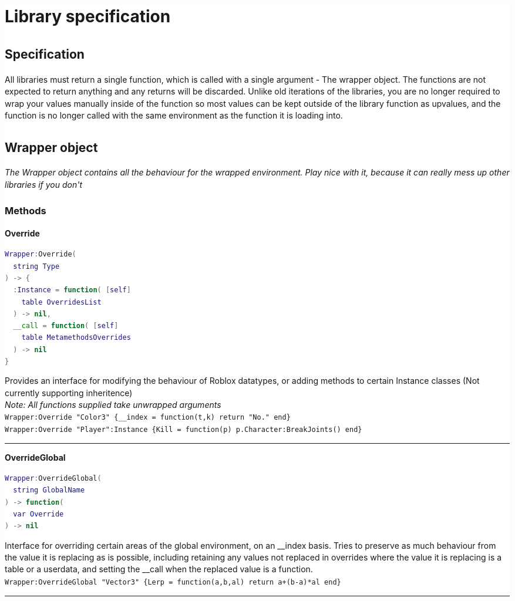 Library specification
===
Specification
---
All libraries must return a single function, which is called with a single
argument - The wrapper object. The functions are not expected to return anything
and any returns will be discarded. Unlike old iterations of the libraries, you
are no longer required to wrap your values manually inside of the function so
most values can be kept outside of the library function as upvalues, and the
function is no longer called with the same environment as the function it is
loading into.

Wrapper object
---
*The Wrapper object contains all the behaviour for the wrapped environment. Play
nice with it, because it can really mess up other libraries if you don't*
### Methods


**Override**
``` lua
Wrapper:Override(
  string Type
) -> {
  :Instance = function( [self]
    table OverridesList
  ) -> nil,
  __call = function( [self]
    table MetamethodsOverrides
  ) -> nil
}
```
Provides an interface for modifying the behaviour of Roblox datatypes, or adding
methods to certain Instance classes (Not currently supporting inheritence)  
*Note: All functions supplied take unwrapped arguments*  
`Wrapper:Override "Color3" {__index = function(t,k) return "No." end}`  
`Wrapper:Override "Player":Instance {Kill = function(p) p.Character:BreakJoints() end}`

---

**OverrideGlobal**
``` lua
Wrapper:OverrideGlobal(
  string GlobalName
) -> function(
  var Override
) -> nil
```
Interface for overriding certain areas of the global environment, on an \__index
basis. Tries to preserve as much behaviour from the value it is replacing as is
possible, including retaining any values not replaced in overrides where the
value it is replacing is a table or a userdata, and setting the \__call when the
replaced value is a function.  
`Wrapper:OverrideGlobal "Vector3" {Lerp = function(a,b,al) return a+(b-a)*al end}`

---